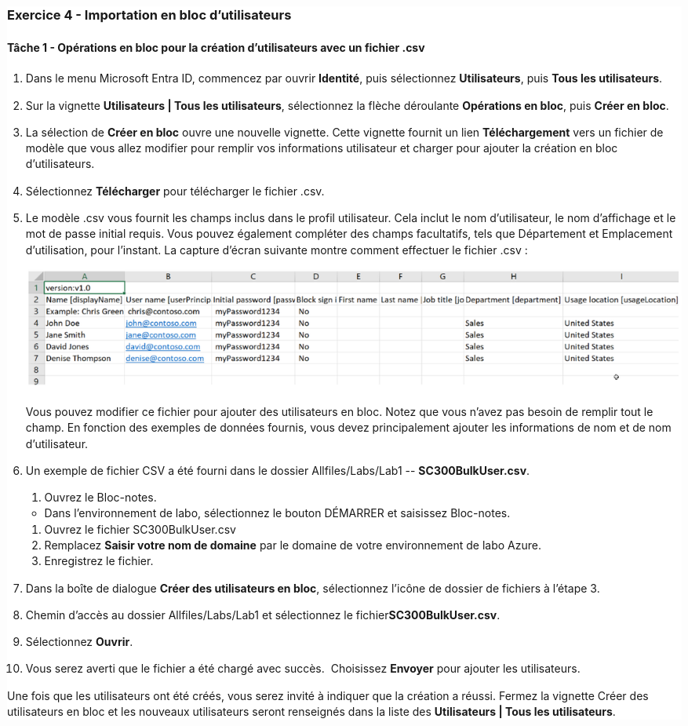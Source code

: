 ### Exercice 4 - Importation en bloc d’utilisateurs

#### Tâche 1 - Opérations en bloc pour la création d’utilisateurs avec un fichier .csv

1. Dans le menu Microsoft Entra ID, commencez par ouvrir **Identité**, puis sélectionnez **Utilisateurs**, puis **Tous les utilisateurs**.

2. Sur la vignette **Utilisateurs | Tous les utilisateurs**, sélectionnez la flèche déroulante **Opérations en bloc**, puis **Créer en bloc**.

3. La sélection de **Créer en bloc** ouvre une nouvelle vignette. Cette vignette fournit un lien **Téléchargement** vers un fichier de modèle que vous allez modifier pour remplir vos informations utilisateur et charger pour ajouter la création en bloc d’utilisateurs.

4. Sélectionnez **Télécharger** pour télécharger le fichier .csv.

5. Le modèle .csv vous fournit les champs inclus dans le profil utilisateur. Cela inclut le nom d’utilisateur, le nom d’affichage et le mot de passe initial requis. Vous pouvez également compléter des champs facultatifs, tels que Département et Emplacement d’utilisation, pour l’instant. La capture d’écran suivante montre comment effectuer le fichier .csv : 

    ![Importation en bloc à l’aide de l’entrée de fichier csv](./media/bulkimportexample.png)

    Vous pouvez modifier ce fichier pour ajouter des utilisateurs en bloc.  Notez que vous n’avez pas besoin de remplir tout le champ.  En fonction des exemples de données fournis, vous devez principalement ajouter les informations de nom et de nom d’utilisateur.

6. Un exemple de fichier CSV a été fourni dans le dossier Allfiles/Labs/Lab1 -- **SC300BulkUser.csv**.
   1. Ouvrez le Bloc-notes.
     - Dans l’environnement de labo, sélectionnez le bouton DÉMARRER et saisissez Bloc-notes.  
   1. Ouvrez le fichier SC300BulkUser.csv
   1. Remplacez **Saisir votre nom de domaine** par le domaine de votre environnement de labo Azure.
   1. Enregistrez le fichier.

7. Dans la boîte de dialogue **Créer des utilisateurs en bloc**, sélectionnez l’icône de dossier de fichiers à l’étape 3.

8. Chemin d’accès au dossier Allfiles/Labs/Lab1 et sélectionnez le fichier**SC300BulkUser.csv**.

9. Sélectionnez **Ouvrir**.

7. Vous serez averti que le fichier a été chargé avec succès.  Choisissez **Envoyer** pour ajouter les utilisateurs. 

Une fois que les utilisateurs ont été créés, vous serez invité à indiquer que la création a réussi.  Fermez la vignette Créer des utilisateurs en bloc et les nouveaux utilisateurs seront renseignés dans la liste des **Utilisateurs | Tous les utilisateurs**. 
